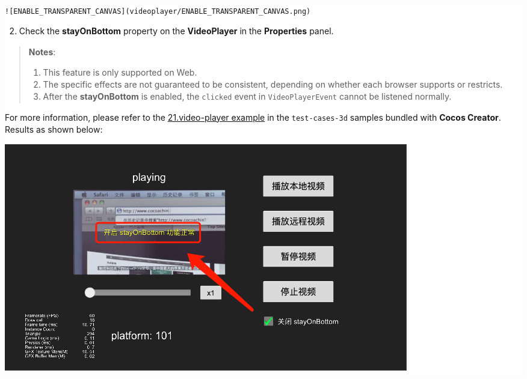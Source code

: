     ![ENABLE_TRANSPARENT_CANVAS](videoplayer/ENABLE_TRANSPARENT_CANVAS.png)

2. Check the **stayOnBottom** property on the **VideoPlayer** in the **Properties** panel.

> **Notes**:
> 1. This feature is only supported on Web.
> 2. The specific effects are not guaranteed to be consistent, depending on whether each browser supports or restricts.
> 3. After the **stayOnBottom** is enabled, the `clicked` event in `VideoPlayerEvent` cannot be listened normally.

For more information, please refer to the [21.video-player example](https://github.com/cocos/cocos-test-projects/tree/v3.0/assets/cases/ui/21.video-player) in the `test-cases-3d` samples bundled with __Cocos Creator__. Results as shown below:

![videoplayer-stayOnButtom](videoplayer/videoplayer-stayonbuttom.png)
